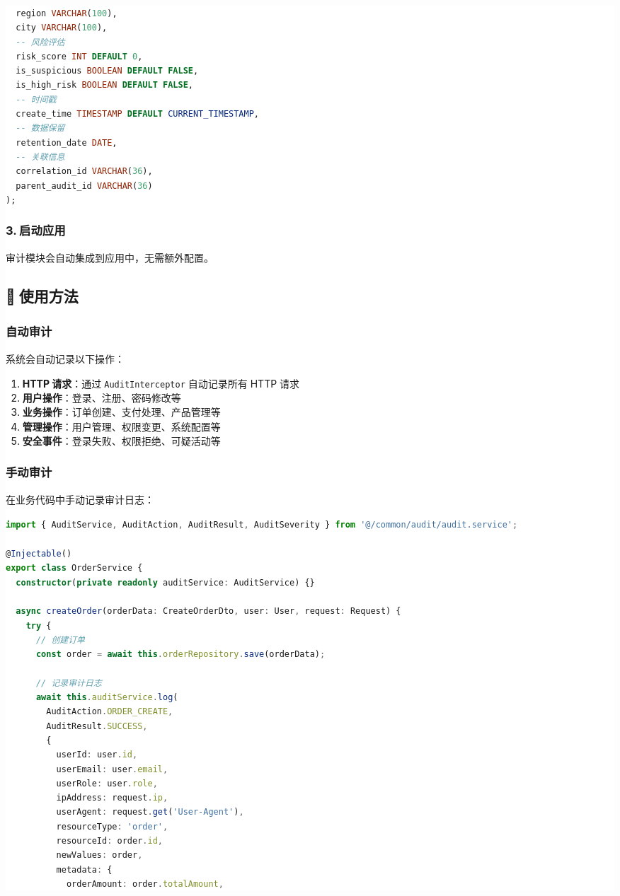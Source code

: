 ```sql
  region VARCHAR(100),
  city VARCHAR(100),
  -- 风险评估
  risk_score INT DEFAULT 0,
  is_suspicious BOOLEAN DEFAULT FALSE,
  is_high_risk BOOLEAN DEFAULT FALSE,
  -- 时间戳
  create_time TIMESTAMP DEFAULT CURRENT_TIMESTAMP,
  -- 数据保留
  retention_date DATE,
  -- 关联信息
  correlation_id VARCHAR(36),
  parent_audit_id VARCHAR(36)
);
```

### 3. 启动应用

审计模块会自动集成到应用中，无需额外配置。

## 📖 使用方法

### 自动审计

系统会自动记录以下操作：

1. **HTTP 请求**：通过 `AuditInterceptor` 自动记录所有 HTTP 请求
2. **用户操作**：登录、注册、密码修改等
3. **业务操作**：订单创建、支付处理、产品管理等
4. **管理操作**：用户管理、权限变更、系统配置等
5. **安全事件**：登录失败、权限拒绝、可疑活动等

### 手动审计

在业务代码中手动记录审计日志：

```typescript
import { AuditService, AuditAction, AuditResult, AuditSeverity } from '@/common/audit/audit.service';

@Injectable()
export class OrderService {
  constructor(private readonly auditService: AuditService) {}

  async createOrder(orderData: CreateOrderDto, user: User, request: Request) {
    try {
      // 创建订单
      const order = await this.orderRepository.save(orderData);

      // 记录审计日志
      await this.auditService.log(
        AuditAction.ORDER_CREATE,
        AuditResult.SUCCESS,
        {
          userId: user.id,
          userEmail: user.email,
          userRole: user.role,
          ipAddress: request.ip,
          userAgent: request.get('User-Agent'),
          resourceType: 'order',
          resourceId: order.id,
          newValues: order,
          metadata: {
            orderAmount: order.totalAmount,
```